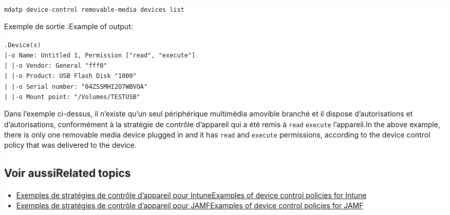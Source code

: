 ```bash
mdatp device-control removable-media devices list
```

<span data-ttu-id="81af1-305">Exemple de sortie :</span><span class="sxs-lookup"><span data-stu-id="81af1-305">Example of output:</span></span>

```Output
.Device(s)
|-o Name: Untitled 1, Permission ["read", "execute"]
| |-o Vendor: General "fff0"
| |-o Product: USB Flash Disk "1000"
| |-o Serial number: "04ZSSMHI2O7WBVOA"
| |-o Mount point: "/Volumes/TESTUSB"
```

<span data-ttu-id="81af1-306">Dans l’exemple ci-dessus, il n’existe qu’un seul périphérique multimédia amovible branché et il dispose d’autorisations et d’autorisations, conformément à la stratégie de contrôle d’appareil qui a été remis à `read` `execute` l’appareil.</span><span class="sxs-lookup"><span data-stu-id="81af1-306">In the above example, there is only one removable media device plugged in and it has `read` and `execute` permissions, according to the device control policy that was delivered to the device.</span></span>

## <a name="related-topics"></a><span data-ttu-id="81af1-307">Voir aussi</span><span class="sxs-lookup"><span data-stu-id="81af1-307">Related topics</span></span>

- [<span data-ttu-id="81af1-308">Exemples de stratégies de contrôle d’appareil pour Intune</span><span class="sxs-lookup"><span data-stu-id="81af1-308">Examples of device control policies for Intune</span></span>](mac-device-control-intune.md)
- [<span data-ttu-id="81af1-309">Exemples de stratégies de contrôle d’appareil pour JAMF</span><span class="sxs-lookup"><span data-stu-id="81af1-309">Examples of device control policies for JAMF</span></span>](mac-device-control-jamf.md)
